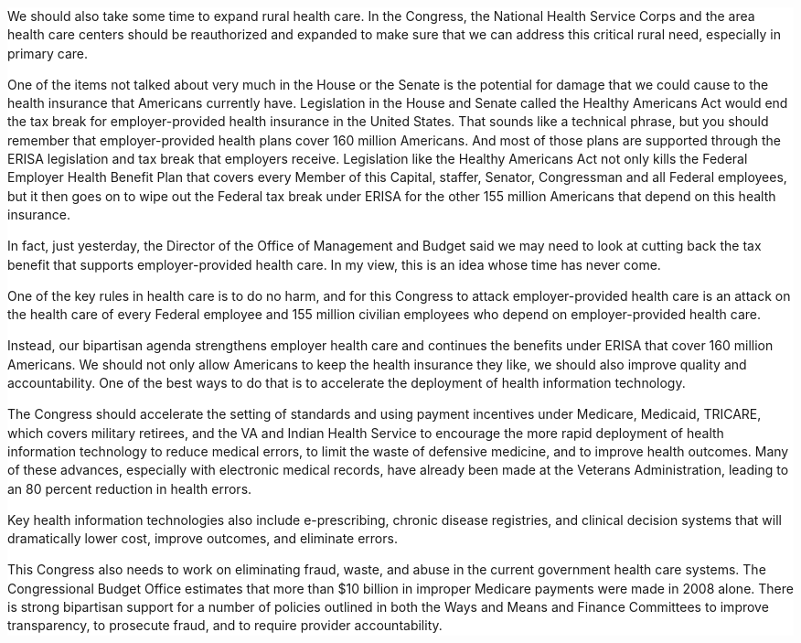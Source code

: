 We should also take some time to expand rural health care. In the 
Congress, the National Health Service Corps and the area health care 
centers should be reauthorized and expanded to make sure that we can 
address this critical rural need, especially in primary care.

One of the items not talked about very much in the House or the 
Senate is the potential for damage that we could cause to the health 
insurance that Americans currently have. Legislation in the House and 
Senate called the Healthy Americans Act would end the tax break for 
employer-provided health insurance in the United States. That sounds 
like a technical phrase, but you should remember that employer-provided 
health plans cover 160 million Americans. And most of those plans are 
supported through the ERISA legislation and tax break that employers 
receive. Legislation like the Healthy Americans Act not only kills the 
Federal Employer Health Benefit Plan that covers every Member of this 
Capital, staffer, Senator, Congressman and all Federal employees, but 
it then goes on to wipe out the Federal tax break under ERISA for the 
other 155 million Americans that depend on this health insurance.



In fact, just yesterday, the Director of the Office of Management and 
Budget said we may need to look at cutting back the tax benefit that 
supports employer-provided health care. In my view, this is an idea 
whose time has never come.

One of the key rules in health care is to do no harm, and for this 
Congress to attack employer-provided health care is an attack on the 
health care of every Federal employee and 155 million civilian 
employees who depend on employer-provided health care.

Instead, our bipartisan agenda strengthens employer health care and 
continues the benefits under ERISA that cover 160 million Americans. We 
should not only allow Americans to keep the health insurance they like, 
we should also improve quality and accountability. One of the best ways 
to do that is to accelerate the deployment of health information 
technology.

The Congress should accelerate the setting of standards and using 
payment incentives under Medicare, Medicaid, TRICARE, which covers 
military retirees, and the VA and Indian Health Service to encourage 
the more rapid deployment of health information technology to reduce 
medical errors, to limit the waste of defensive medicine, and to 
improve health outcomes. Many of these advances, especially with 
electronic medical records, have already been made at the Veterans 
Administration, leading to an 80 percent reduction in health errors.

Key health information technologies also include e-prescribing, 
chronic disease registries, and clinical decision systems that will 
dramatically lower cost, improve outcomes, and eliminate errors.

This Congress also needs to work on eliminating fraud, waste, and 
abuse in the current government health care systems. The Congressional 
Budget Office estimates that more than $10 billion in improper Medicare 
payments were made in 2008 alone. There is strong bipartisan support 
for a number of policies outlined in both the Ways and Means and 
Finance Committees to improve transparency, to prosecute fraud, and to 
require provider accountability.
